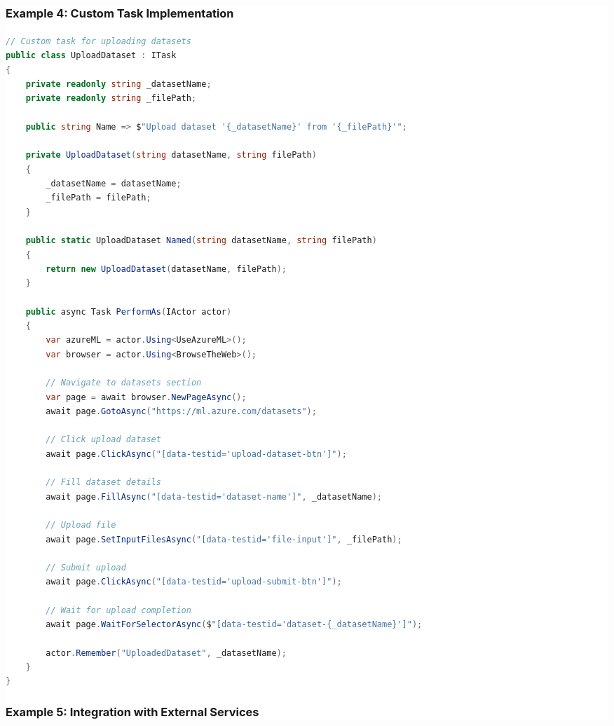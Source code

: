 ### Example 4: Custom Task Implementation

```csharp
// Custom task for uploading datasets
public class UploadDataset : ITask
{
    private readonly string _datasetName;
    private readonly string _filePath;

    public string Name => $"Upload dataset '{_datasetName}' from '{_filePath}'";

    private UploadDataset(string datasetName, string filePath)
    {
        _datasetName = datasetName;
        _filePath = filePath;
    }

    public static UploadDataset Named(string datasetName, string filePath)
    {
        return new UploadDataset(datasetName, filePath);
    }

    public async Task PerformAs(IActor actor)
    {
        var azureML = actor.Using<UseAzureML>();
        var browser = actor.Using<BrowseTheWeb>();
        
        // Navigate to datasets section
        var page = await browser.NewPageAsync();
        await page.GotoAsync("https://ml.azure.com/datasets");
        
        // Click upload dataset
        await page.ClickAsync("[data-testid='upload-dataset-btn']");
        
        // Fill dataset details
        await page.FillAsync("[data-testid='dataset-name']", _datasetName);
        
        // Upload file
        await page.SetInputFilesAsync("[data-testid='file-input']", _filePath);
        
        // Submit upload
        await page.ClickAsync("[data-testid='upload-submit-btn']");
        
        // Wait for upload completion
        await page.WaitForSelectorAsync($"[data-testid='dataset-{_datasetName}']");
        
        actor.Remember("UploadedDataset", _datasetName);
    }
}
```

### Example 5: Integration with External Services

